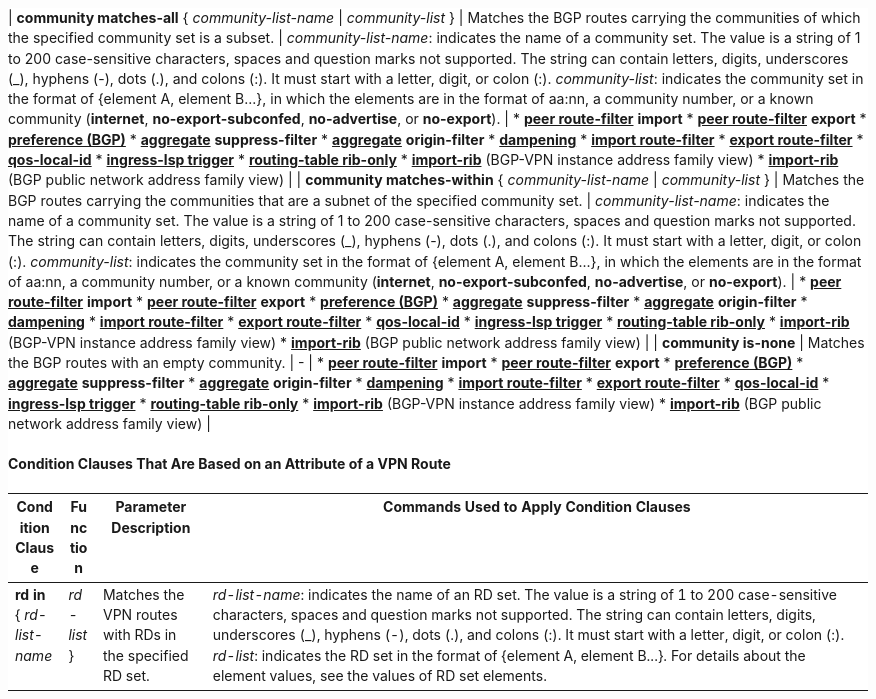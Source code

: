| **community matches-all** { *community-list-name* | *community-list* } | Matches the BGP routes carrying the communities of which the specified community set is a subset. | *community-list-name*: indicates the name of a community set. The value is a string of 1 to 200 case-sensitive characters, spaces and question marks not supported. The string can contain letters, digits, underscores (\_), hyphens (-), dots (.), and colons (:). It must start with a letter, digit, or colon (:).  *community-list*: indicates the community set in the format of {element A, element B...}, in which the elements are in the format of aa:nn, a community number, or a known community (**internet**, **no-export-subconfed**, **no-advertise**, or **no-export**). | * [**peer route-filter**](cmdqueryname=peer+route-filter) **import** * [**peer route-filter**](cmdqueryname=peer+route-filter) **export** * [**preference (BGP)**](cmdqueryname=preference+%28BGP%29) * [**aggregate**](cmdqueryname=aggregate) **suppress-filter** * [**aggregate**](cmdqueryname=aggregate) **origin-filter** * [**dampening**](cmdqueryname=dampening) * [**import route-filter**](cmdqueryname=import+route-filter) * [**export route-filter**](cmdqueryname=export+route-filter) * [**qos-local-id**](cmdqueryname=qos-local-id) * [**ingress-lsp trigger**](cmdqueryname=ingress-lsp+trigger) * [**routing-table rib-only**](cmdqueryname=routing-table+rib-only) * [**import-rib**](cmdqueryname=import-rib) (BGP-VPN instance address family view) * [**import-rib**](cmdqueryname=import-rib) (BGP public network address family view) |
| **community matches-within** { *community-list-name* | *community-list* } | Matches the BGP routes carrying the communities that are a subnet of the specified community set. | *community-list-name*: indicates the name of a community set. The value is a string of 1 to 200 case-sensitive characters, spaces and question marks not supported. The string can contain letters, digits, underscores (\_), hyphens (-), dots (.), and colons (:). It must start with a letter, digit, or colon (:).  *community-list*: indicates the community set in the format of {element A, element B...}, in which the elements are in the format of aa:nn, a community number, or a known community (**internet**, **no-export-subconfed**, **no-advertise**, or **no-export**). | * [**peer route-filter**](cmdqueryname=peer+route-filter) **import** * [**peer route-filter**](cmdqueryname=peer+route-filter) **export** * [**preference (BGP)**](cmdqueryname=preference+%28BGP%29) * [**aggregate**](cmdqueryname=aggregate) **suppress-filter** * [**aggregate**](cmdqueryname=aggregate) **origin-filter** * [**dampening**](cmdqueryname=dampening) * [**import route-filter**](cmdqueryname=import+route-filter) * [**export route-filter**](cmdqueryname=export+route-filter) * [**qos-local-id**](cmdqueryname=qos-local-id) * [**ingress-lsp trigger**](cmdqueryname=ingress-lsp+trigger) * [**routing-table rib-only**](cmdqueryname=routing-table+rib-only) * [**import-rib**](cmdqueryname=import-rib) (BGP-VPN instance address family view) * [**import-rib**](cmdqueryname=import-rib) (BGP public network address family view) |
| **community is-none** | Matches the BGP routes with an empty community. | - | * [**peer route-filter**](cmdqueryname=peer+route-filter) **import** * [**peer route-filter**](cmdqueryname=peer+route-filter) **export** * [**preference (BGP)**](cmdqueryname=preference+%28BGP%29) * [**aggregate**](cmdqueryname=aggregate) **suppress-filter** * [**aggregate**](cmdqueryname=aggregate) **origin-filter** * [**dampening**](cmdqueryname=dampening) * [**import route-filter**](cmdqueryname=import+route-filter) * [**export route-filter**](cmdqueryname=export+route-filter) * [**qos-local-id**](cmdqueryname=qos-local-id) * [**ingress-lsp trigger**](cmdqueryname=ingress-lsp+trigger) * [**routing-table rib-only**](cmdqueryname=routing-table+rib-only) * [**import-rib**](cmdqueryname=import-rib) (BGP-VPN instance address family view) * [**import-rib**](cmdqueryname=import-rib) (BGP public network address family view) |



#### Condition Clauses That Are Based on an Attribute of a VPN Route

| Condition Clause | Function | Parameter Description | Commands Used to Apply Condition Clauses |
| --- | --- | --- | --- |
| **rd in** { *rd-list-name* | *rd-list* } | Matches the VPN routes with RDs in the specified RD set. | *rd-list-name*: indicates the name of an RD set. The value is a string of 1 to 200 case-sensitive characters, spaces and question marks not supported. The string can contain letters, digits, underscores (\_), hyphens (-), dots (.), and colons (:). It must start with a letter, digit, or colon (:).  *rd-list*: indicates the RD set in the format of {element A, element B...}. For details about the element values, see the values of RD set elements. | * [**import-route (BGP)**](cmdqueryname=import-route+%28BGP%29) * [**network (BGP)**](cmdqueryname=network+%28BGP%29) * [**peer route-filter**](cmdqueryname=peer+route-filter) **import** * [**peer route-filter**](cmdqueryname=peer+route-filter) **export** * [**preference (BGP)**](cmdqueryname=preference+%28BGP%29) * [**nexthop recursive-lookup bit-error-detection**](cmdqueryname=nexthop+recursive-lookup+bit-error-detection) |